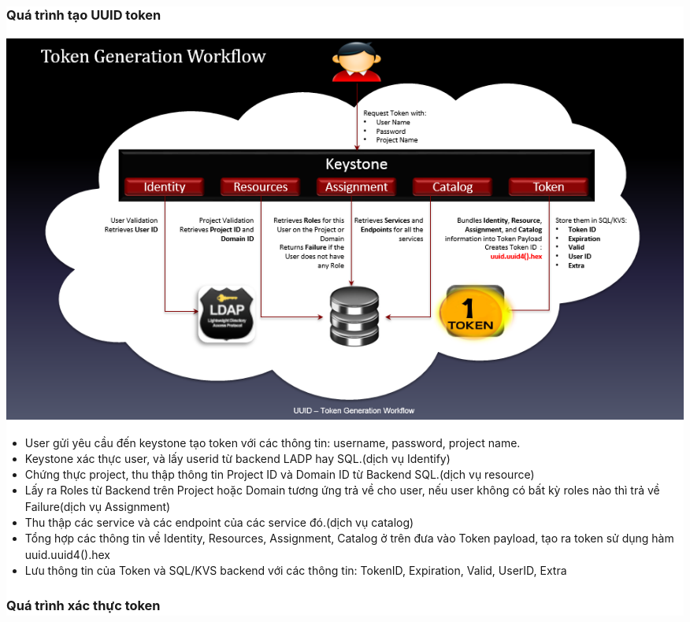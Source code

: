 ### Quá trình tạo UUID token

<img src="https://github.com/lean15998/Openstack/blob/main/images/04.10.png">

- User gửi yêu cầu đến keystone tạo token với các thông tin: username, password, project name.
- Keystone xác thực user, và lấy userid từ backend LADP hay SQL.(dịch vụ Identify)
- Chứng thực project, thu thập thông tin Project ID và Domain ID từ Backend SQL.(dịch vụ resource)
- Lấy ra Roles từ Backend trên Project hoặc Domain tương ứng trả về cho user, nếu user không có bất kỳ roles nào thì trả về Failure(dịch vụ Assignment)
- Thu thập các service và các endpoint của các service đó.(dịch vụ catalog)
- Tổng hợp các thông tin về Identity, Resources, Assignment, Catalog ở trên đưa vào Token payload, tạo ra token sử dụng hàm uuid.uuid4().hex
- Lưu thông tin của Token và SQL/KVS backend với các thông tin: TokenID, Expiration, Valid, UserID, Extra  

### Quá trình xác thực token

